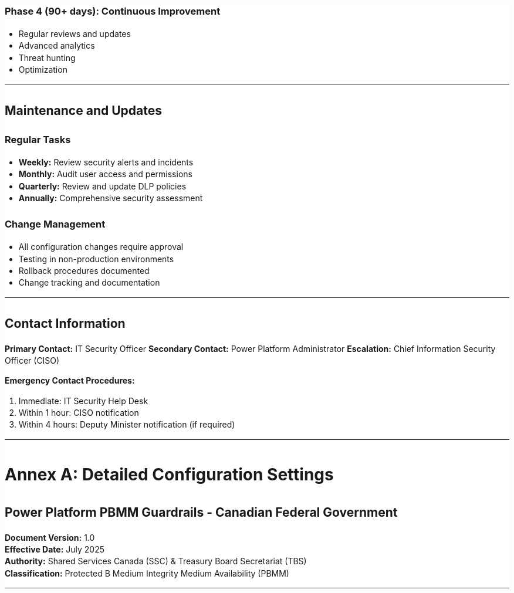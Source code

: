 ### Phase 4 (90+ days): Continuous Improvement

- Regular reviews and updates
- Advanced analytics
- Threat hunting
- Optimization

---

## Maintenance and Updates

### Regular Tasks

- **Weekly:** Review security alerts and incidents
- **Monthly:** Audit user access and permissions
- **Quarterly:** Review and update DLP policies
- **Annually:** Comprehensive security assessment

### Change Management

- All configuration changes require approval
- Testing in non-production environments
- Rollback procedures documented
- Change tracking and documentation

---

## Contact Information

**Primary Contact:** IT Security Officer
**Secondary Contact:** Power Platform Administrator
**Escalation:** Chief Information Security Officer (CISO)

**Emergency Contact Procedures:**

1. Immediate: IT Security Help Desk
2. Within 1 hour: CISO notification
3. Within 4 hours: Deputy Minister notification (if required)

---

# Annex A: Detailed Configuration Settings
## Power Platform PBMM Guardrails - Canadian Federal Government

**Document Version:** 1.0  
**Effective Date:** July 2025  
**Authority:** Shared Services Canada (SSC) & Treasury Board Secretariat (TBS)  
**Classification:** Protected B Medium Integrity Medium Availability (PBMM)

---

